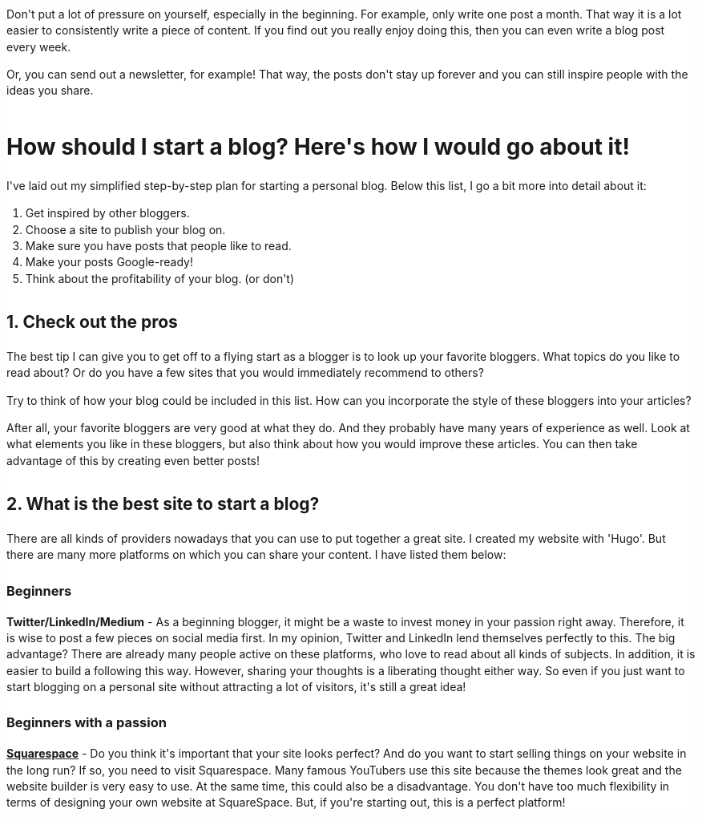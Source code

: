 Don't put a lot of pressure on yourself, especially in the beginning. For example, only write one post a month. That way it is a lot easier to consistently write a piece of content. If you find out you really enjoy doing this, then you can even write a blog post every week.

Or, you can send out a newsletter, for example! That way, the posts don't stay up forever and you can still inspire people with the ideas you share.

# How should I start a blog? Here's how I would go about it!

I've laid out my simplified step-by-step plan for starting a personal blog. Below this list, I go a bit more into detail about it:

1. Get inspired by other bloggers.
2. Choose a site to publish your blog on.
3. Make sure you have posts that people like to read.
4. Make your posts Google-ready!
5. Think about the profitability of your blog. (or don't)

## 1. Check out the pros

The best tip I can give you to get off to a flying start as a blogger is to look up your favorite bloggers. What topics do you like to read about? Or do you have a few sites that you would immediately recommend to others?

Try to think of how your blog could be included in this list. How can you incorporate the style of these bloggers into your articles?

After all, your favorite bloggers are very good at what they do. And they probably have many years of experience as well. Look at what elements you like in these bloggers, but also think about how you would improve these articles. You can then take advantage of this by creating even better posts!

## 2. What is the best site to start a blog?

There are all kinds of providers nowadays that you can use to put together a great site. I created my website with 'Hugo'. But there are many more platforms on which you can share your content. I have listed them below:

### Beginners

**Twitter/LinkedIn/Medium** - As a beginning blogger, it might be a waste to invest money in your passion right away. Therefore, it is wise to post a few pieces on social media first. In my opinion, Twitter and LinkedIn lend themselves perfectly to this. The big advantage? There are already many people active on these platforms, who love to read about all kinds of subjects. In addition, it is easier to build a following this way. However, sharing your thoughts is a liberating thought either way. So even if you just want to start blogging on a personal site without attracting a lot of visitors, it's still a great idea!

### Beginners with a passion

[**Squarespace**](https://www.squarespace.com/) - Do you think it's important that your site looks perfect? And do you want to start selling things on your website in the long run? If so, you need to visit Squarespace. Many famous YouTubers use this site because the themes look great and the website builder is very easy to use. At the same time, this could also be a disadvantage. You don't have too much flexibility in terms of designing your own website at SquareSpace. But, if you're starting out, this is a perfect platform!
